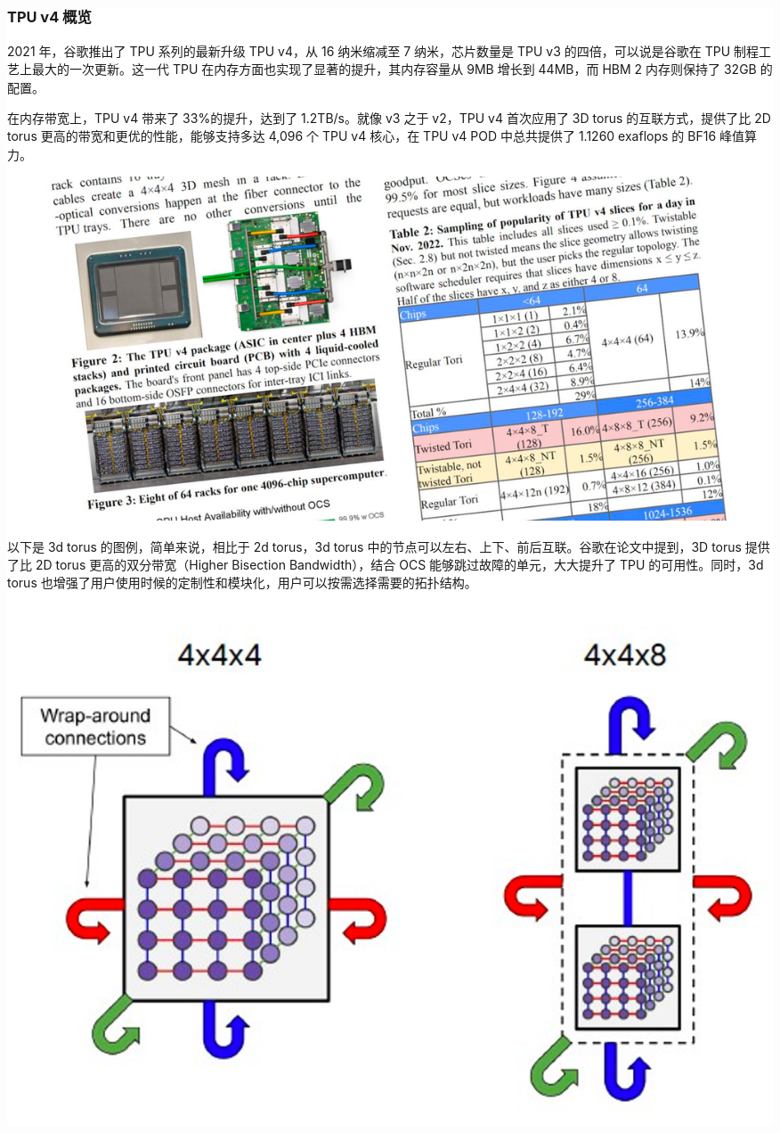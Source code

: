 ### TPU v4 概览

2021 年，谷歌推出了 TPU 系列的最新升级 TPU v4，从 16 纳米缩减至 7 纳米，芯片数量是 TPU v3 的四倍，可以说是谷歌在 TPU 制程工艺上最大的一次更新。这一代 TPU 在内存方面也实现了显著的提升，其内存容量从 9MB 增长到 44MB，而 HBM 2 内存则保持了 32GB 的配置。

在内存带宽上，TPU v4 带来了 33%的提升，达到了 1.2TB/s。就像 v3 之于 v2，TPU v4 首次应用了 3D torus 的互联方式，提供了比 2D torus 更高的带宽和更优的性能，能够支持多达 4,096 个 TPU v4 核心，在 TPU v4 POD 中总共提供了 1.1260 exaflops 的 BF16 峰值算力。

![Alt text](images/tpu/tpu_26.png)

以下是 3d torus 的图例，简单来说，相比于 2d torus，3d torus 中的节点可以左右、上下、前后互联。谷歌在论文中提到，3D torus 提供了比 2D torus 更高的双分带宽（Higher Bisection Bandwidth），结合 OCS 能够跳过故障的单元，大大提升了 TPU 的可用性。同时，3d torus 也增强了用户使用时候的定制性和模块化，用户可以按需选择需要的拓扑结构。

![Alt text](images/tpu/tpu_28.png)
